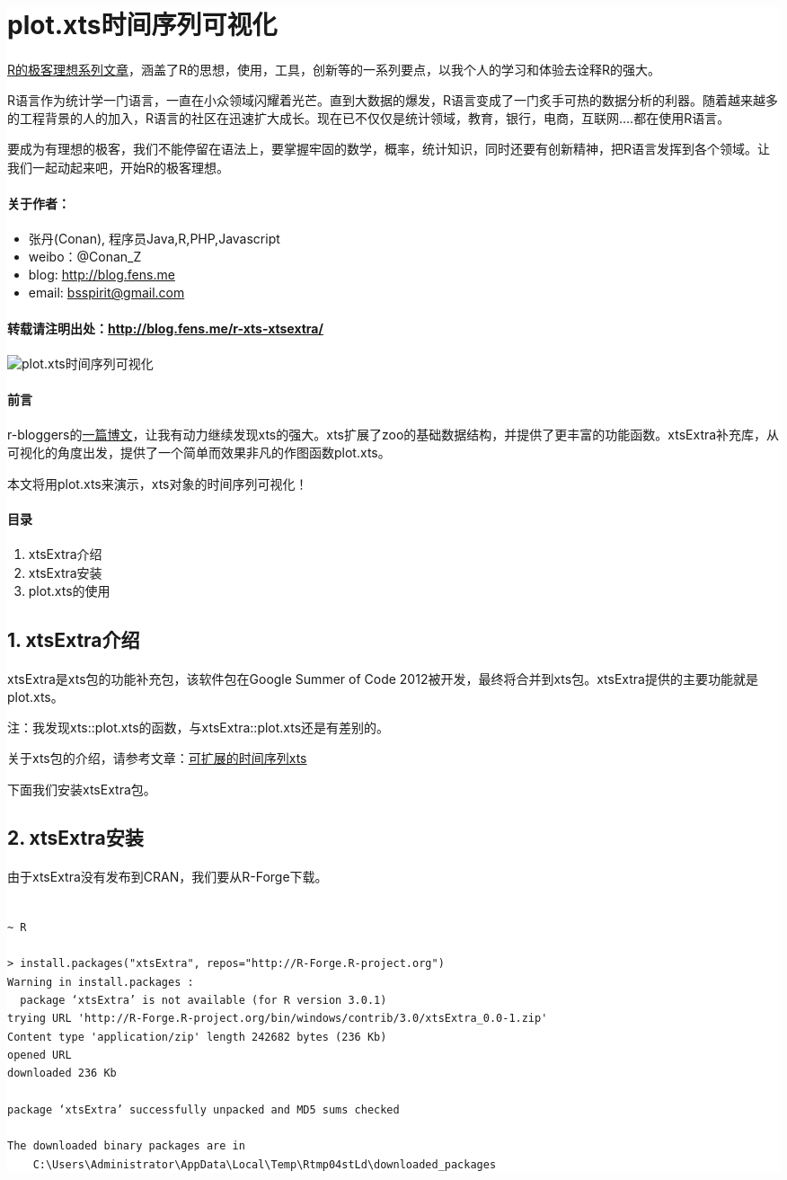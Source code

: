 plot.xts时间序列可视化
============

[R的极客理想系列文章](http://blog.fens.me/series-r/)，涵盖了R的思想，使用，工具，创新等的一系列要点，以我个人的学习和体验去诠释R的强大。

R语言作为统计学一门语言，一直在小众领域闪耀着光芒。直到大数据的爆发，R语言变成了一门炙手可热的数据分析的利器。随着越来越多的工程背景的人的加入，R语言的社区在迅速扩大成长。现在已不仅仅是统计领域，教育，银行，电商，互联网….都在使用R语言。

要成为有理想的极客，我们不能停留在语法上，要掌握牢固的数学，概率，统计知识，同时还要有创新精神，把R语言发挥到各个领域。让我们一起动起来吧，开始R的极客理想。

#### 关于作者：

* 张丹(Conan), 程序员Java,R,PHP,Javascript
* weibo：@Conan_Z
* blog: http://blog.fens.me
* email: bsspirit@gmail.com

#### 转载请注明出处：http://blog.fens.me/r-xts-xtsextra/

![plot.xts时间序列可视化](http://blog.fens.me/wp-content/uploads/2013/11/xtsExtra-r.png)

#### 前言

r-bloggers的[一篇博文](http://www.r-bloggers.com/plot-xts-is-wonderful/)，让我有动力继续发现xts的强大。xts扩展了zoo的基础数据结构，并提供了更丰富的功能函数。xtsExtra补充库，从可视化的角度出发，提供了一个简单而效果非凡的作图函数plot.xts。

本文将用plot.xts来演示，xts对象的时间序列可视化！

#### 目录

1. xtsExtra介绍
2. xtsExtra安装
3. plot.xts的使用

## 1. xtsExtra介绍

xtsExtra是xts包的功能补充包，该软件包在Google Summer of Code 2012被开发，最终将合并到xts包。xtsExtra提供的主要功能就是plot.xts。

注：我发现xts::plot.xts的函数，与xtsExtra::plot.xts还是有差别的。

关于xts包的介绍，请参考文章：[可扩展的时间序列xts](http://blog.fens.me/r-xts/)

下面我们安装xtsExtra包。

## 2. xtsExtra安装

由于xtsExtra没有发布到CRAN，我们要从R-Forge下载。

```{bash}

~ R

> install.packages("xtsExtra", repos="http://R-Forge.R-project.org")
Warning in install.packages :
  package ‘xtsExtra’ is not available (for R version 3.0.1)
trying URL 'http://R-Forge.R-project.org/bin/windows/contrib/3.0/xtsExtra_0.0-1.zip'
Content type 'application/zip' length 242682 bytes (236 Kb)
opened URL
downloaded 236 Kb

package ‘xtsExtra’ successfully unpacked and MD5 sums checked

The downloaded binary packages are in
	C:\Users\Administrator\AppData\Local\Temp\Rtmp04stLd\downloaded_packages
```

